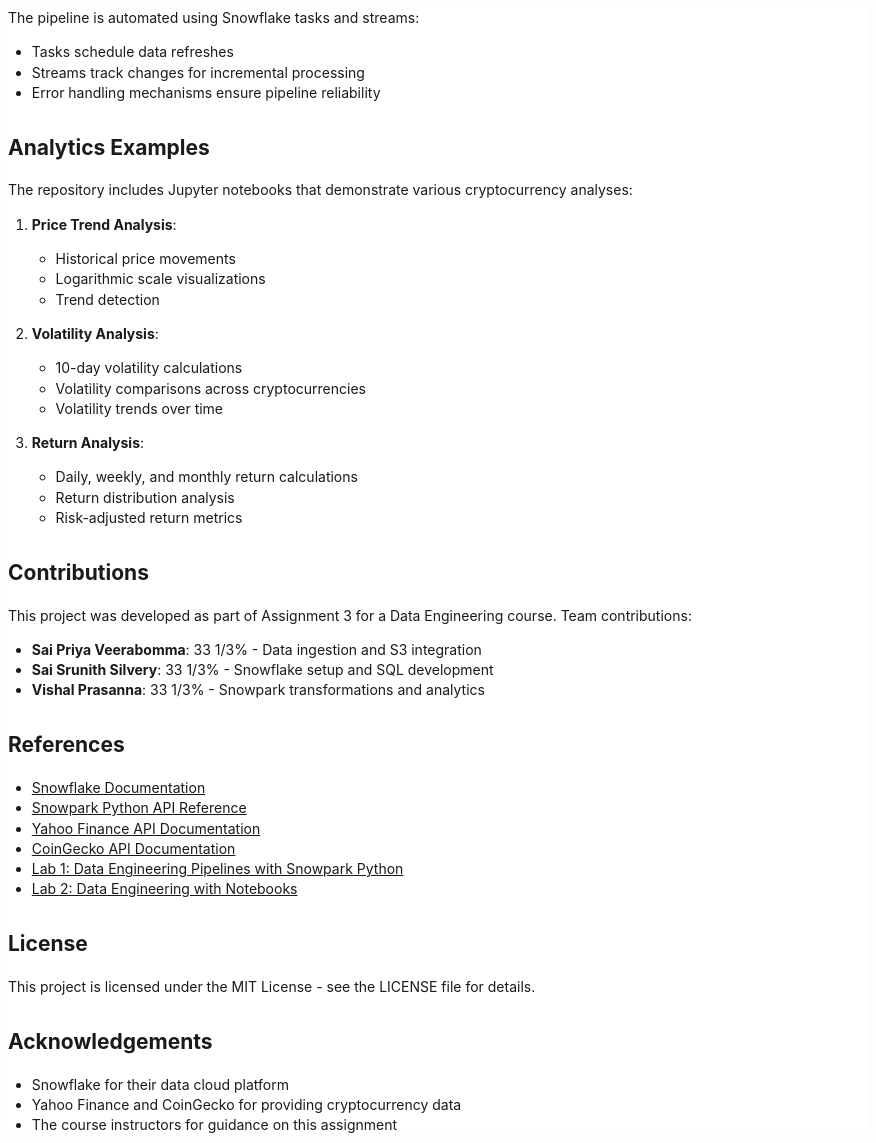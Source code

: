 The pipeline is automated using Snowflake tasks and streams:
- Tasks schedule data refreshes
- Streams track changes for incremental processing
- Error handling mechanisms ensure pipeline reliability

## Analytics Examples

The repository includes Jupyter notebooks that demonstrate various cryptocurrency analyses:

1. **Price Trend Analysis**:
   - Historical price movements
   - Logarithmic scale visualizations
   - Trend detection

2. **Volatility Analysis**:
   - 10-day  volatility calculations
   - Volatility comparisons across cryptocurrencies
   - Volatility trends over time

4. **Return Analysis**:
   - Daily, weekly, and monthly return calculations
   - Return distribution analysis
   - Risk-adjusted return metrics

## Contributions

This project was developed as part of Assignment 3 for a Data Engineering course. Team contributions:

- **Sai Priya Veerabomma**: 33 1/3% - Data ingestion and S3 integration
- **Sai Srunith Silvery**: 33 1/3% - Snowflake setup and SQL development
- **Vishal Prasanna**: 33 1/3% - Snowpark transformations and analytics

## References

- [Snowflake Documentation](https://docs.snowflake.com/)
- [Snowpark Python API Reference](https://docs.snowflake.com/en/developer-guide/snowpark/reference/python/index.html)
- [Yahoo Finance API Documentation](https://pypi.org/project/yfinance/)
- [CoinGecko API Documentation](https://www.coingecko.com/en/api/documentation)
- [Lab 1: Data Engineering Pipelines with Snowpark Python](https://quickstarts.snowflake.com/guide/data_engineering_pipelines_with_snowpark_python/)
- [Lab 2: Data Engineering with Notebooks](https://quickstarts.snowflake.com/guide/data_engineering_with_notebooks/)

## License

This project is licensed under the MIT License - see the LICENSE file for details.

## Acknowledgements

- Snowflake for their data cloud platform
- Yahoo Finance and CoinGecko for providing cryptocurrency data
- The course instructors for guidance on this assignment
